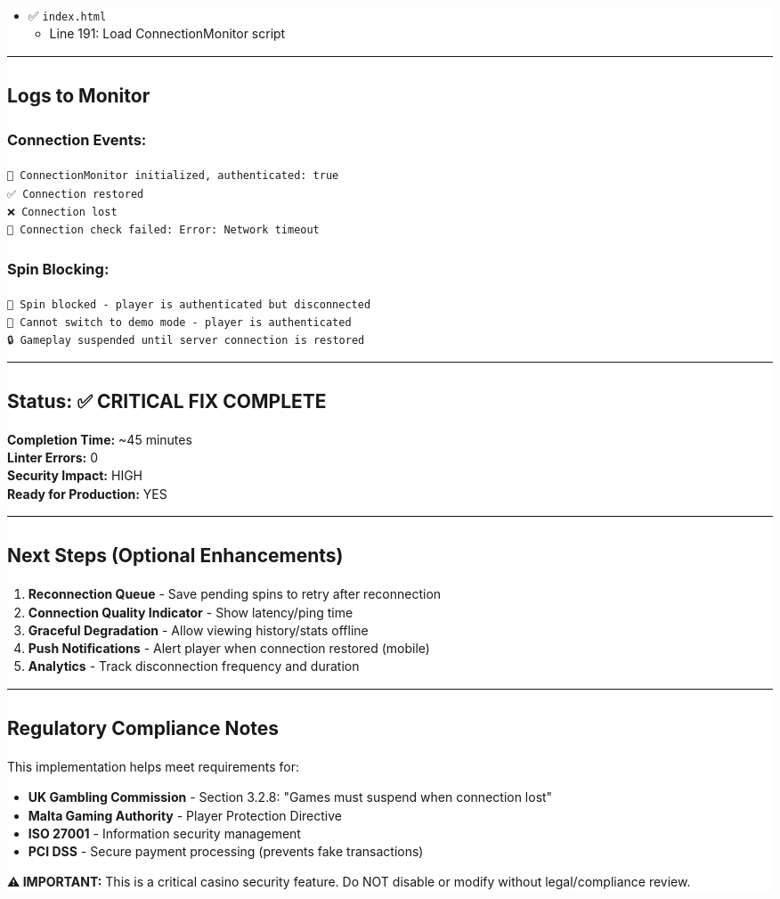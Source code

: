- ✅ `index.html`
  - Line 191: Load ConnectionMonitor script

---

## Logs to Monitor

### Connection Events:
```
🔌 ConnectionMonitor initialized, authenticated: true
✅ Connection restored
❌ Connection lost
🔌 Connection check failed: Error: Network timeout
```

### Spin Blocking:
```
🚫 Spin blocked - player is authenticated but disconnected
🚫 Cannot switch to demo mode - player is authenticated
🔒 Gameplay suspended until server connection is restored
```

---

## Status: ✅ CRITICAL FIX COMPLETE

**Completion Time:** ~45 minutes  
**Linter Errors:** 0  
**Security Impact:** HIGH  
**Ready for Production:** YES

---

## Next Steps (Optional Enhancements)

1. **Reconnection Queue** - Save pending spins to retry after reconnection
2. **Connection Quality Indicator** - Show latency/ping time
3. **Graceful Degradation** - Allow viewing history/stats offline
4. **Push Notifications** - Alert player when connection restored (mobile)
5. **Analytics** - Track disconnection frequency and duration

---

## Regulatory Compliance Notes

This implementation helps meet requirements for:

- **UK Gambling Commission** - Section 3.2.8: "Games must suspend when connection lost"
- **Malta Gaming Authority** - Player Protection Directive
- **ISO 27001** - Information security management
- **PCI DSS** - Secure payment processing (prevents fake transactions)

**⚠️ IMPORTANT:** This is a critical casino security feature. Do NOT disable or modify without legal/compliance review.

